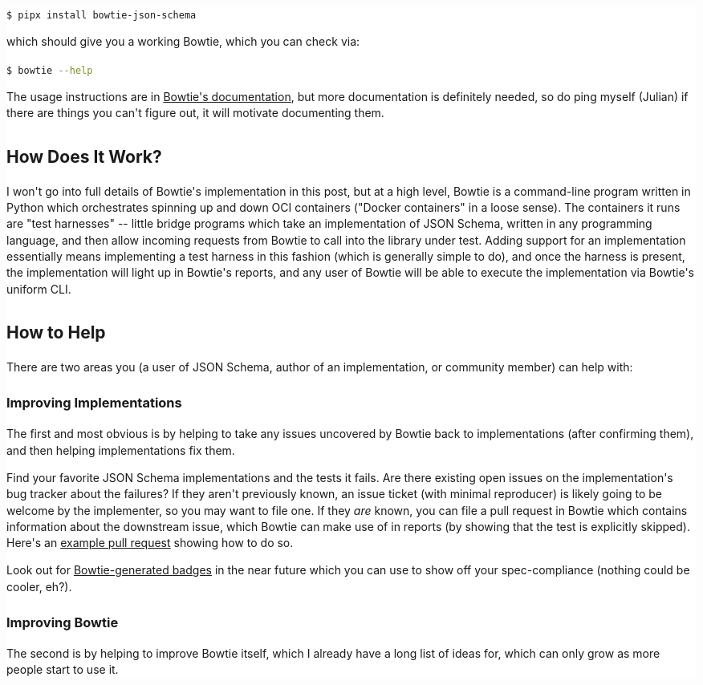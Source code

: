 ```sh
$ pipx install bowtie-json-schema
```

which should give you a working Bowtie, which you can check via:

```sh
$ bowtie --help
```

The usage instructions are in [Bowtie's documentation](https://bowtie-json-schema.readthedocs.io/), but more documentation is definitely needed, so do ping myself (Julian) if there are things you can't figure out, it will motivate documenting them.

## How Does It Work?

I won't go into full details of Bowtie's implementation in this post, but at a high level, Bowtie is a command-line program written in Python which orchestrates spinning up and down OCI containers ("Docker containers" in a loose sense).
The containers it runs are "test harnesses" -- little bridge programs which take an implementation of JSON Schema, written in any programming language, and then allow incoming requests from Bowtie to call into the library under test.
Adding support for an implementation essentially means implementing a test harness in this fashion (which is generally simple to do), and once the harness is present, the implementation will light up in Bowtie's reports, and any user of Bowtie will be able to execute the implementation via Bowtie's uniform CLI.

## How to Help

There are two areas you (a user of JSON Schema, author of an implementation, or community member) can help with:

### Improving Implementations

The first and most obvious is by helping to take any issues uncovered by Bowtie back to implementations (after confirming them), and then helping implementations fix them.

Find your favorite JSON Schema implementations and the tests it fails.
Are there existing open issues on the implementation's bug tracker about the failures?
If they aren't previously known, an issue ticket (with minimal reproducer) is likely going to be welcome by the implementer, so you may want to file one.
If they *are* known, you can file a pull request in Bowtie which contains information about the downstream issue, which Bowtie can make use of in reports (by showing that the test is explicitly skipped).
Here's an [example pull request](https://github.com/bowtie-json-schema/bowtie/pull/73) showing how to do so.

Look out for [Bowtie-generated badges](https://github.com/bowtie-json-schema/bowtie/issues/55) in the near future which you can use to show off your spec-compliance (nothing could be cooler, eh?).

### Improving Bowtie

The second is by helping to improve Bowtie itself, which I already have a long list of ideas for, which can only grow as more people start to use it.
